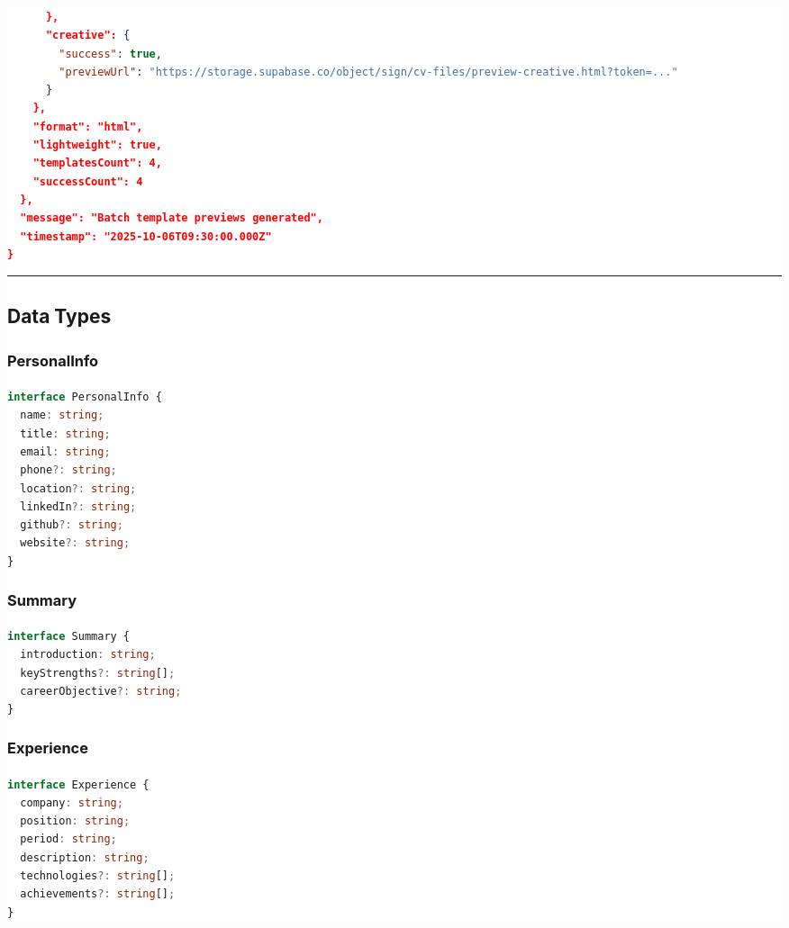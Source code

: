 ```json
      },
      "creative": {
        "success": true,
        "previewUrl": "https://storage.supabase.co/object/sign/cv-files/preview-creative.html?token=..."
      }
    },
    "format": "html",
    "lightweight": true,
    "templatesCount": 4,
    "successCount": 4
  },
  "message": "Batch template previews generated",
  "timestamp": "2025-10-06T09:30:00.000Z"
}
```

---

## Data Types

### PersonalInfo
```typescript
interface PersonalInfo {
  name: string;
  title: string;
  email: string;
  phone?: string;
  location?: string;
  linkedIn?: string;
  github?: string;
  website?: string;
}
```

### Summary
```typescript
interface Summary {
  introduction: string;
  keyStrengths?: string[];
  careerObjective?: string;
}
```

### Experience
```typescript
interface Experience {
  company: string;
  position: string;
  period: string;
  description: string;
  technologies?: string[];
  achievements?: string[];
}
```
